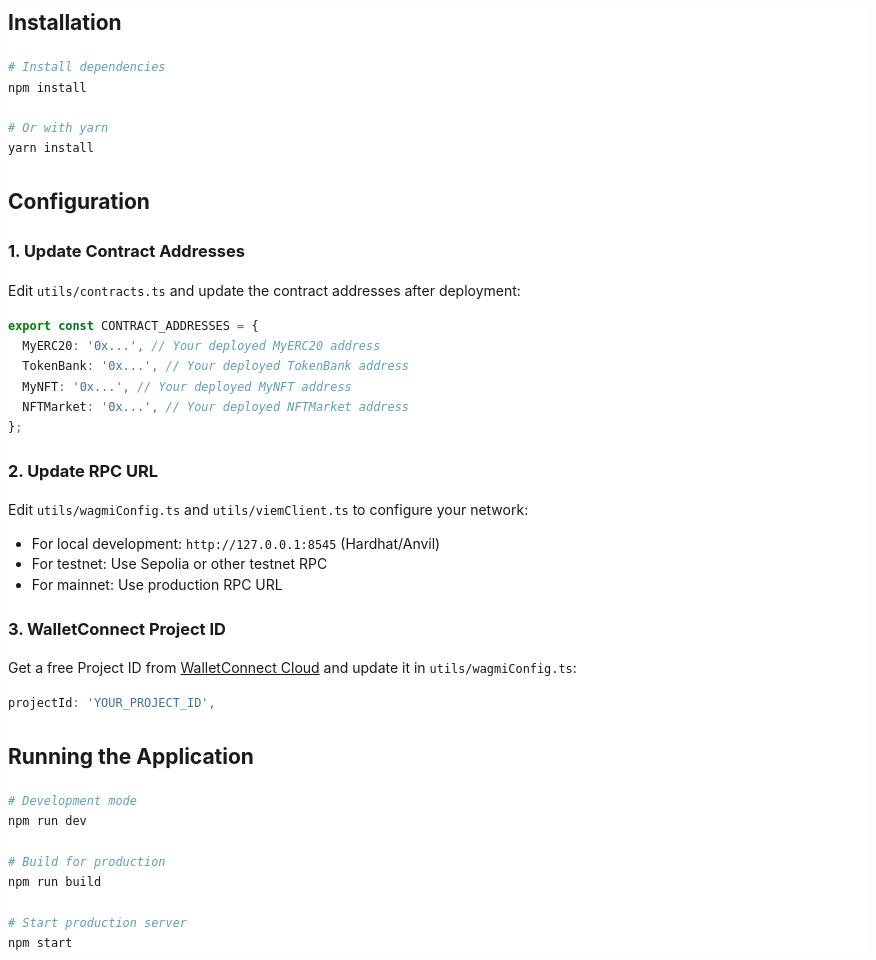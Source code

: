 ## Installation

```bash
# Install dependencies
npm install

# Or with yarn
yarn install
```

## Configuration

### 1. Update Contract Addresses

Edit `utils/contracts.ts` and update the contract addresses after deployment:

```typescript
export const CONTRACT_ADDRESSES = {
  MyERC20: '0x...', // Your deployed MyERC20 address
  TokenBank: '0x...', // Your deployed TokenBank address
  MyNFT: '0x...', // Your deployed MyNFT address
  NFTMarket: '0x...', // Your deployed NFTMarket address
};
```

### 2. Update RPC URL

Edit `utils/wagmiConfig.ts` and `utils/viemClient.ts` to configure your network:

- For local development: `http://127.0.0.1:8545` (Hardhat/Anvil)
- For testnet: Use Sepolia or other testnet RPC
- For mainnet: Use production RPC URL

### 3. WalletConnect Project ID

Get a free Project ID from [WalletConnect Cloud](https://cloud.walletconnect.com/) and update it in `utils/wagmiConfig.ts`:

```typescript
projectId: 'YOUR_PROJECT_ID',
```

## Running the Application

```bash
# Development mode
npm run dev

# Build for production
npm run build

# Start production server
npm start
```
